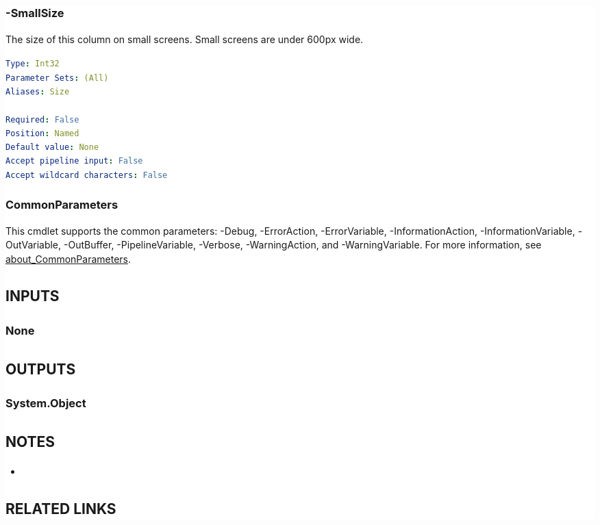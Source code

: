 ### -SmallSize
The size of this column on small screens.
Small screens are under 600px wide.

```yaml
Type: Int32
Parameter Sets: (All)
Aliases: Size

Required: False
Position: Named
Default value: None
Accept pipeline input: False
Accept wildcard characters: False
```

### CommonParameters
This cmdlet supports the common parameters: -Debug, -ErrorAction, -ErrorVariable, -InformationAction, -InformationVariable, -OutVariable, -OutBuffer, -PipelineVariable, -Verbose, -WarningAction, and -WarningVariable. For more information, see [about_CommonParameters](http://go.microsoft.com/fwlink/?LinkID=113216).

## INPUTS

### None
## OUTPUTS

### System.Object
## NOTES
*

## RELATED LINKS
